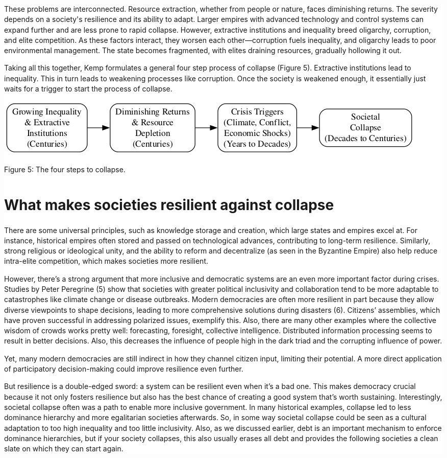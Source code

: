 These problems are interconnected. Resource extraction, whether from people or nature, faces diminishing returns. The severity depends on a society's resilience and its ability to adapt. Larger empires with advanced technology and control systems can expand further and are less prone to rapid collapse. However, extractive institutions and inequality breed oligarchy, corruption, and elite competition. As these factors interact, they worsen each other—corruption fuels inequality, and oligarchy leads to poor environmental management. The state becomes fragmented, with elites draining resources, gradually hollowing it out.

Taking all this together, Kemp formulates a general four step process of collapse (Figure 5). Extractive institutions lead to inequality. This in turn leads to weakening processes like corruption. Once the society is weakened enough, it essentially just waits for a trigger to start the process of collapse. 

![Four Steps of Collapse](https://raw.githubusercontent.com/florianjehn/Societal_Collapse/main/assets/img/goliath_5.png)

Figure 5: The four steps to collapse. 

# What makes societies resilient against collapse

There are some universal principles, such as knowledge storage and creation, which large states and empires excel at. For instance, historical empires often stored and passed on technological advances, contributing to long-term resilience. Similarly, strong religious or ideological unity, and the ability to reform and decentralize (as seen in the Byzantine Empire) also help reduce intra-elite competition, which makes societies more resilient.

However, there’s a strong argument that more inclusive and democratic systems are an even more important factor during crises. Studies by Peter Peregrine (5) show that societies with greater political inclusivity and collaboration tend to be more adaptable to catastrophes like climate change or disease outbreaks. Modern democracies are often more resilient in part because they allow diverse viewpoints to shape decisions, leading to more comprehensive solutions during disasters (6). Citizens’ assemblies, which have proven successful in addressing polarized issues, exemplify this. Also, there are many other examples where the collective wisdom of crowds works pretty well: forecasting, foresight, collective intelligence. Distributed information processing seems to result in better decisions. Also, this decreases the influence of people high in the dark triad and the corrupting influence of power.

Yet, many modern democracies are still indirect in how they channel citizen input, limiting their potential. A more direct application of participatory decision-making could improve resilience even further.

But resilience is a double-edged sword: a system can be resilient even when it’s a bad one. This makes democracy crucial because it not only fosters resilience but also has the best chance of creating a good system that’s worth sustaining. Interestingly, societal collapse often was a path to enable more inclusive government. In many historical examples, collapse led to less dominance hierarchy and more egalitarian societies afterwards. So, in some way societal collapse could be seen as a cultural adaptation to too high inequality and too little inclusivity. Also, as we discussed earlier, debt is an important mechanism to enforce dominance hierarchies, but if your society collapses, this also usually erases all debt and provides the following societies a clean slate on which they can start again. 
